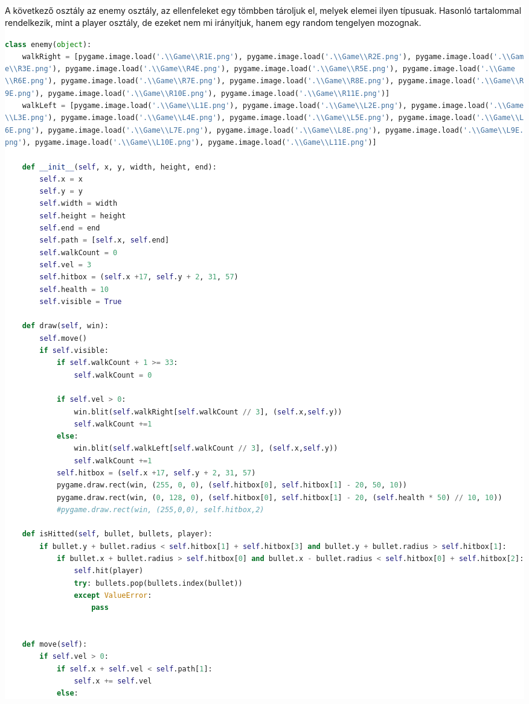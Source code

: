A következő osztály az enemy osztály, az ellenfeleket egy tömbben tároljuk el, melyek elemei ilyen típusuak. Hasonló tartalommal rendelkezik, mint a player osztály, de ezeket nem mi irányítjuk, hanem egy random tengelyen mozognak.

```python
class enemy(object):
    walkRight = [pygame.image.load('.\\Game\\R1E.png'), pygame.image.load('.\\Game\\R2E.png'), pygame.image.load('.\\Game\\R3E.png'), pygame.image.load('.\\Game\\R4E.png'), pygame.image.load('.\\Game\\R5E.png'), pygame.image.load('.\\Game\\R6E.png'), pygame.image.load('.\\Game\\R7E.png'), pygame.image.load('.\\Game\\R8E.png'), pygame.image.load('.\\Game\\R9E.png'), pygame.image.load('.\\Game\\R10E.png'), pygame.image.load('.\\Game\\R11E.png')]
    walkLeft = [pygame.image.load('.\\Game\\L1E.png'), pygame.image.load('.\\Game\\L2E.png'), pygame.image.load('.\\Game\\L3E.png'), pygame.image.load('.\\Game\\L4E.png'), pygame.image.load('.\\Game\\L5E.png'), pygame.image.load('.\\Game\\L6E.png'), pygame.image.load('.\\Game\\L7E.png'), pygame.image.load('.\\Game\\L8E.png'), pygame.image.load('.\\Game\\L9E.png'), pygame.image.load('.\\Game\\L10E.png'), pygame.image.load('.\\Game\\L11E.png')]        
   
    def __init__(self, x, y, width, height, end):
        self.x = x
        self.y = y
        self.width = width
        self.height = height
        self.end = end
        self.path = [self.x, self.end]
        self.walkCount = 0
        self.vel = 3
        self.hitbox = (self.x +17, self.y + 2, 31, 57)
        self.health = 10
        self.visible = True
        
    def draw(self, win):
        self.move()
        if self.visible:
            if self.walkCount + 1 >= 33:
                self.walkCount = 0
            
            if self.vel > 0:
                win.blit(self.walkRight[self.walkCount // 3], (self.x,self.y))
                self.walkCount +=1
            else: 
                win.blit(self.walkLeft[self.walkCount // 3], (self.x,self.y))
                self.walkCount +=1
            self.hitbox = (self.x +17, self.y + 2, 31, 57)
            pygame.draw.rect(win, (255, 0, 0), (self.hitbox[0], self.hitbox[1] - 20, 50, 10)) 
            pygame.draw.rect(win, (0, 128, 0), (self.hitbox[0], self.hitbox[1] - 20, (self.health * 50) // 10, 10))        
            #pygame.draw.rect(win, (255,0,0), self.hitbox,2)  
            
    def isHitted(self, bullet, bullets, player):
        if bullet.y + bullet.radius < self.hitbox[1] + self.hitbox[3] and bullet.y + bullet.radius > self.hitbox[1]:
            if bullet.x + bullet.radius > self.hitbox[0] and bullet.x - bullet.radius < self.hitbox[0] + self.hitbox[2]:
                self.hit(player)                
                try: bullets.pop(bullets.index(bullet))  
                except ValueError:
                    pass

    
    def move(self):
        if self.vel > 0:
            if self.x + self.vel < self.path[1]:
                self.x += self.vel
            else: 
```